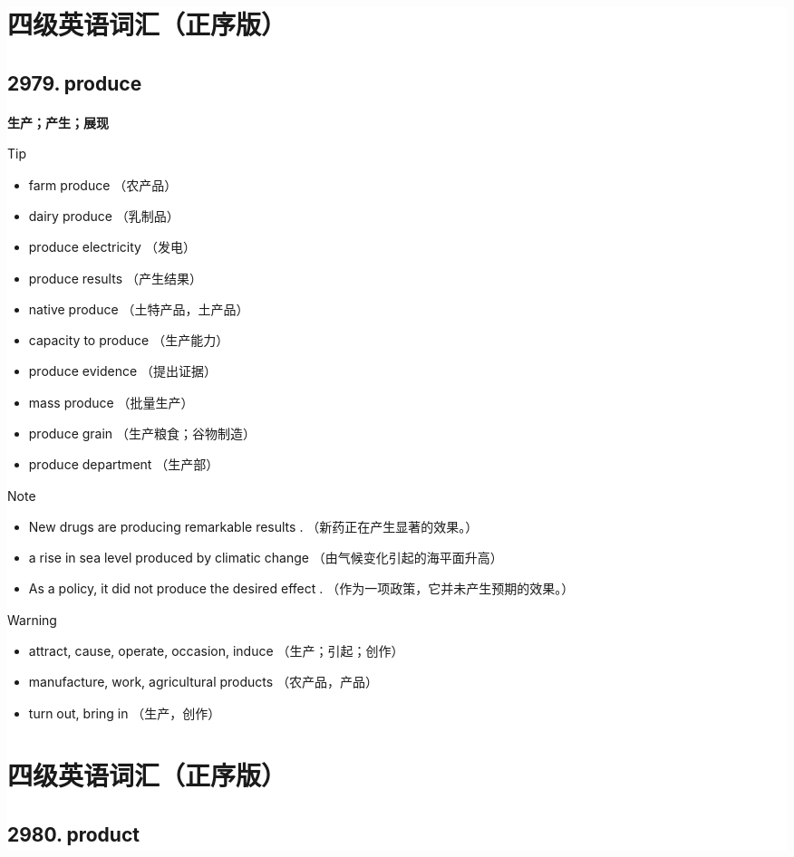 # 四级英语词汇（正序版）

## 2979. produce

**生产；产生；展现**

> [!TIP]
>
> - farm produce （农产品）
>
> - dairy produce （乳制品）
>
> - produce electricity （发电）
>
> - produce results （产生结果）
>
> - native produce （土特产品，土产品）
>
> - capacity to produce （生产能力）
>
> - produce evidence （提出证据）
>
> - mass produce （批量生产）
>
> - produce grain （生产粮食；谷物制造）
>
> - produce department （生产部）
>

> [!NOTE]
>
> - New drugs are producing remarkable results . （新药正在产生显著的效果。）
>
> - a rise in sea level produced by climatic change （由气候变化引起的海平面升高）
>
> - As a policy, it did not produce the desired effect . （作为一项政策，它并未产生预期的效果。）
>

> [!WARNING]
>
> - attract, cause, operate, occasion, induce （生产；引起；创作）
>
> - manufacture, work, agricultural products （农产品，产品）
>
> - turn out, bring in （生产，创作）
>

# 四级英语词汇（正序版）

## 2980. product
